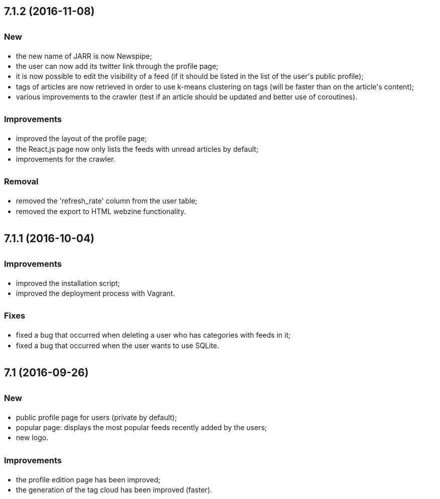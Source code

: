 
## 7.1.2 (2016-11-08)

### New

- the new name of JARR is now Newspipe;
- the user can now add its twitter link through the profile page;
- it is now possible to edit the visibility of a feed (if it should be listed
  in the list of the user's public profile);
- tags of articles are now retrieved in order to use k-means clustering on tags
  (will be faster than on the article's content);
- various improvements to the crawler (test if an article should be updated and
  better use of coroutines).

### Improvements

- improved the layout of the profile page;
- the React.js page now only lists the feeds with unread articles by default;
- improvements for the crawler.

### Removal

- removed the 'refresh_rate' column from the user table;
- removed the export to HTML webzine functionality.


## 7.1.1 (2016-10-04)

### Improvements

- improved the installation script;
- improved the deployment process with Vagrant.

### Fixes

- fixed a bug that occurred when deleting a user who has categories with feeds
  in it;
- fixed a bug that occurred when the user wants to use SQLite.


## 7.1 (2016-09-26)

### New

- public profile page for users (private by default);
- popular page: displays the most popular feeds recently added by the users;
- new logo.

### Improvements

- the profile edition page has been improved;
- the generation of the tag cloud has been improved (faster).
